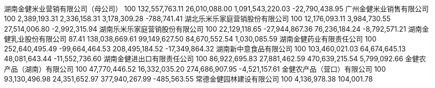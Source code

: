 湖南金健米业营销有限公司（母公司）
100
132,557,763.11
26,010,088.00
1,091,543,220.03
-22,790,438.95
广州金健米业销售有限公司
100
2,389,193.31
2,336,158.31
3,178,309.28
-788,741.41
湖北乐米乐家庭营销股份有限公司
100
12,176,093.11
3,984,730.55
27,514,006.80
-2,992,315.94
湖南乐米乐家庭营销股份有限公司
100
22,129,118.65
-27,944,867.36
76,236,184.24
-8,792,571.21
湖南金健乳业股份有限公司
87.41
138,038,669.61
99,149,627.50
84,670,552.54
1,030,085.59
湖南金健药业有限责任公司
100
252,640,495.49
-99,664,464.53
208,495,184.52
-17,349,864.32
湖南新中意食品有限公司
100
103,460,021.03
64,674,645.13
48,081,643.44
-11,552,736.60
湖南金健进出口有限责任公司
100
86,922,695.83
27,881,462.59
470,639,215.54
5,799,092.66
金健农产品（湖南）有限公司
100
47,770,446.52
16,332,035.20
274,686,907.95
-4,521,157.61
金健农产品（营口）有限公司
100
93,130,496.98
24,351,652.97
377,940,267.99
-485,563.55
常德金健园林建设有限公司
100
4,136,978.38
104,001.78